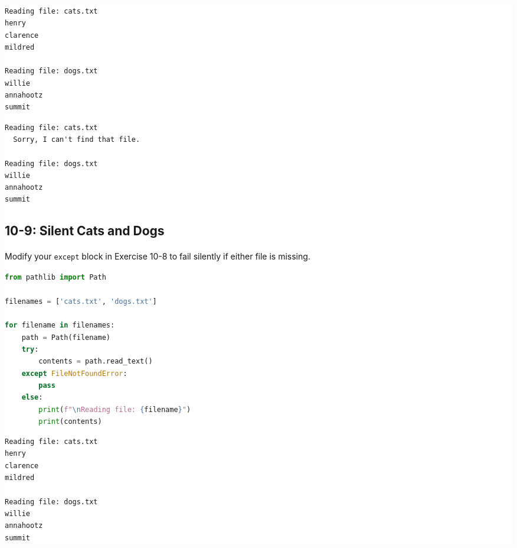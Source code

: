 ``` title="Output with both files:"
Reading file: cats.txt
henry
clarence
mildred

Reading file: dogs.txt
willie
annahootz
summit
```

``` title="Output after moving cats.txt:""
Reading file: cats.txt
  Sorry, I can't find that file.

Reading file: dogs.txt
willie
annahootz
summit
```

## 10-9: Silent Cats and Dogs

Modify your `except` block in Exercise 10-8 to fail silently if either file is missing.

```python title="silent_cats_and_dogs.py"
from pathlib import Path

filenames = ['cats.txt', 'dogs.txt']

for filename in filenames:
    path = Path(filename)
    try:
        contents = path.read_text()
    except FileNotFoundError:
        pass
    else:
        print(f"\nReading file: {filename}")
        print(contents)
```

``` title="Output when both files exist:"
Reading file: cats.txt
henry
clarence
mildred

Reading file: dogs.txt
willie
annahootz
summit
```
